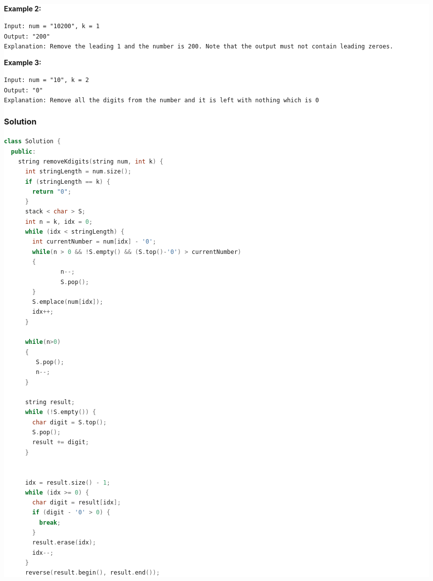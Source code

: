 **Example 2:**

```
Input: num = "10200", k = 1
Output: "200"
Explanation: Remove the leading 1 and the number is 200. Note that the output must not contain leading zeroes.
```



**Example 3:**

```
Input: num = "10", k = 2
Output: "0"
Explanation: Remove all the digits from the number and it is left with nothing which is 0
```



### Solution

```c++
class Solution {
  public:
    string removeKdigits(string num, int k) {
      int stringLength = num.size();
      if (stringLength == k) {
        return "0";
      }
      stack < char > S;
      int n = k, idx = 0;
      while (idx < stringLength) {
        int currentNumber = num[idx] - '0';
        while(n > 0 && !S.empty() && (S.top()-'0') > currentNumber)
        {
                n--;
                S.pop();
        }
        S.emplace(num[idx]);
        idx++;
      }
        
      while(n>0)
      {
         S.pop();
         n--;
      }

      string result;
      while (!S.empty()) {
        char digit = S.top();
        S.pop();
        result += digit;
      }
        
        
      idx = result.size() - 1;
      while (idx >= 0) {
        char digit = result[idx];
        if (digit - '0' > 0) {
          break;
        }
        result.erase(idx);
        idx--;
      }
      reverse(result.begin(), result.end());
```